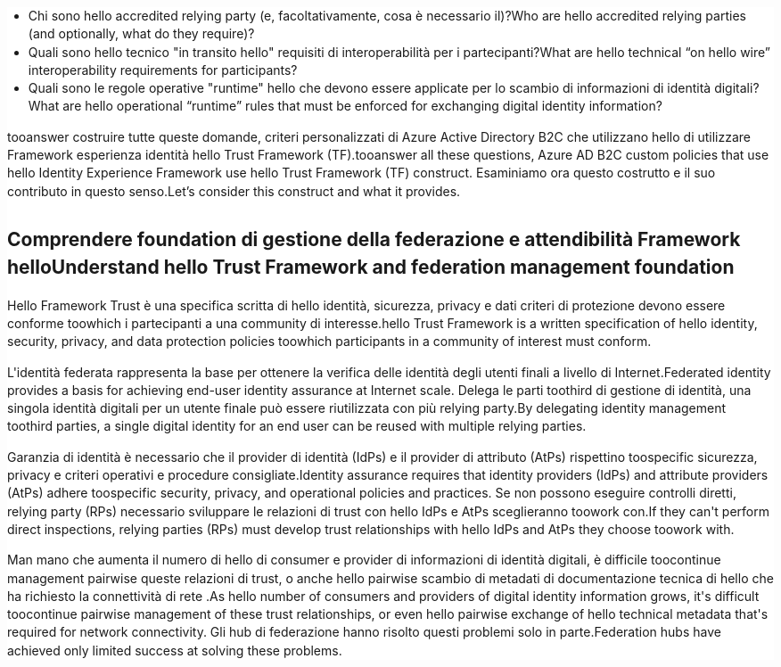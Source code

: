 - <span data-ttu-id="64f9f-111">Chi sono hello accredited relying party (e, facoltativamente, cosa è necessario il)?</span><span class="sxs-lookup"><span data-stu-id="64f9f-111">Who are hello accredited relying parties (and optionally, what do they require)?</span></span>
- <span data-ttu-id="64f9f-112">Quali sono hello tecnico "in transito hello" requisiti di interoperabilità per i partecipanti?</span><span class="sxs-lookup"><span data-stu-id="64f9f-112">What are hello technical “on hello wire” interoperability requirements for participants?</span></span>
- <span data-ttu-id="64f9f-113">Quali sono le regole operative "runtime" hello che devono essere applicate per lo scambio di informazioni di identità digitali?</span><span class="sxs-lookup"><span data-stu-id="64f9f-113">What are hello operational “runtime” rules that must be enforced for exchanging digital identity information?</span></span>

<span data-ttu-id="64f9f-114">tooanswer costruire tutte queste domande, criteri personalizzati di Azure Active Directory B2C che utilizzano hello di utilizzare Framework esperienza identità hello Trust Framework (TF).</span><span class="sxs-lookup"><span data-stu-id="64f9f-114">tooanswer all these questions, Azure AD B2C custom policies that use hello Identity Experience Framework use hello Trust Framework (TF) construct.</span></span> <span data-ttu-id="64f9f-115">Esaminiamo ora questo costrutto e il suo contributo in questo senso.</span><span class="sxs-lookup"><span data-stu-id="64f9f-115">Let’s consider this construct and what it provides.</span></span>

## <a name="understand-hello-trust-framework-and-federation-management-foundation"></a><span data-ttu-id="64f9f-116">Comprendere foundation di gestione della federazione e attendibilità Framework hello</span><span class="sxs-lookup"><span data-stu-id="64f9f-116">Understand hello Trust Framework and federation management foundation</span></span>

<span data-ttu-id="64f9f-117">Hello Framework Trust è una specifica scritta di hello identità, sicurezza, privacy e dati criteri di protezione devono essere conforme toowhich i partecipanti a una community di interesse.</span><span class="sxs-lookup"><span data-stu-id="64f9f-117">hello Trust Framework is a written specification of hello identity, security, privacy, and data protection policies toowhich participants in a community of interest must conform.</span></span>

<span data-ttu-id="64f9f-118">L'identità federata rappresenta la base per ottenere la verifica delle identità degli utenti finali a livello di Internet.</span><span class="sxs-lookup"><span data-stu-id="64f9f-118">Federated identity provides a basis for achieving end-user identity assurance at Internet scale.</span></span> <span data-ttu-id="64f9f-119">Delega le parti toothird di gestione di identità, una singola identità digitali per un utente finale può essere riutilizzata con più relying party.</span><span class="sxs-lookup"><span data-stu-id="64f9f-119">By delegating identity management toothird parties, a single digital identity for an end user can be reused with multiple relying parties.</span></span>  

<span data-ttu-id="64f9f-120">Garanzia di identità è necessario che il provider di identità (IdPs) e il provider di attributo (AtPs) rispettino toospecific sicurezza, privacy e criteri operativi e procedure consigliate.</span><span class="sxs-lookup"><span data-stu-id="64f9f-120">Identity assurance requires that identity providers (IdPs) and attribute providers (AtPs) adhere toospecific security, privacy, and operational policies and practices.</span></span>  <span data-ttu-id="64f9f-121">Se non possono eseguire controlli diretti, relying party (RPs) necessario sviluppare le relazioni di trust con hello IdPs e AtPs sceglieranno toowork con.</span><span class="sxs-lookup"><span data-stu-id="64f9f-121">If they can't perform direct inspections, relying parties (RPs) must develop trust relationships with hello IdPs and AtPs they choose toowork with.</span></span>  

<span data-ttu-id="64f9f-122">Man mano che aumenta il numero di hello di consumer e provider di informazioni di identità digitali, è difficile toocontinue management pairwise queste relazioni di trust, o anche hello pairwise scambio di metadati di documentazione tecnica di hello che ha richiesto la connettività di rete .</span><span class="sxs-lookup"><span data-stu-id="64f9f-122">As hello number of consumers and providers of digital identity information grows, it's difficult toocontinue pairwise management of these trust relationships, or even hello pairwise exchange of hello technical metadata that's required for network connectivity.</span></span>  <span data-ttu-id="64f9f-123">Gli hub di federazione hanno risolto questi problemi solo in parte.</span><span class="sxs-lookup"><span data-stu-id="64f9f-123">Federation hubs have achieved only limited success at solving these problems.</span></span>
